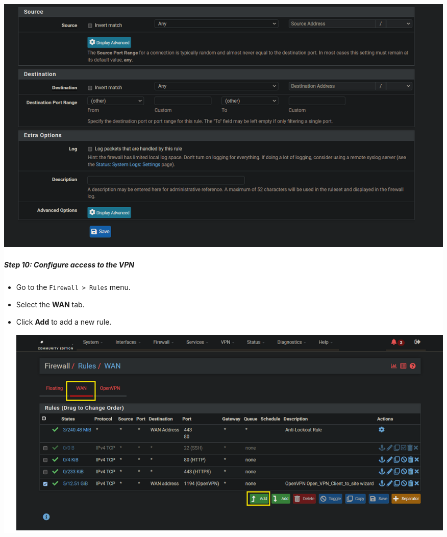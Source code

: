   ![pfsense](Imgs/cts_rule_vpn1.png)

##### Step 10: Configure access to the VPN

- Go to the `Firewall > Rules` menu.
- Select the **WAN** tab.
- Click **Add** to add a new rule.

  ![pfsense](Imgs/cts_rule_wan.png)
